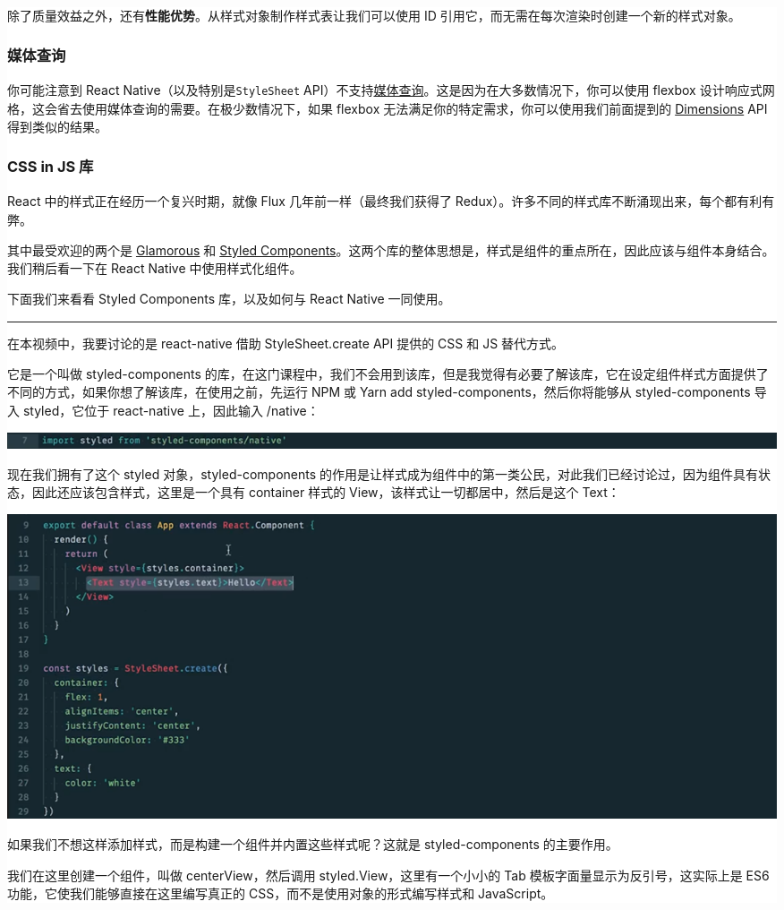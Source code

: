 
除了质量效益之外，还有**性能优势**。从样式对象制作样式表让我们可以使用 ID 引用它，而无需在每次渲染时创建一个新的样式对象。

### 媒体查询

你可能注意到 React Native（以及特别是`StyleSheet` API）不支持[媒体查询](https://developer.mozilla.org/en-US/docs/Web/CSS/Media_Queries/Using_media_queries)。这是因为在大多数情况下，你可以使用 flexbox 设计响应式网格，这会省去使用媒体查询的需要。在极少数情况下，如果 flexbox 无法满足你的特定需求，你可以使用我们前面提到的 [Dimensions](https://facebook.github.io/react-native/docs/dimensions.html) API 得到类似的结果。

### CSS in JS 库

React 中的样式正在经历一个复兴时期，就像 Flux 几年前一样（最终我们获得了 Redux）。许多不同的样式库不断涌现出来，每个都有利有弊。

其中最受欢迎的两个是 [Glamorous](https://github.com/robinpowered/glamorous-native) 和 [Styled Components](https://github.com/styled-components/styled-components)。这两个库的整体思想是，样式是组件的重点所在，因此应该与组件本身结合。我们稍后看一下在 React Native 中使用样式化组件。

下面我们来看看 Styled Components 库，以及如何与 React Native 一同使用。

---

在本视频中，我要讨论的是 react-native 借助 StyleSheet.create API 提供的 CSS 和 JS 替代方式。

它是一个叫做 styled-components 的库，在这门课程中，我们不会用到该库，但是我觉得有必要了解该库，它在设定组件样式方面提供了不同的方式，如果你想了解该库，在使用之前，先运行 NPM 或 Yarn add styled-components，然后你将能够从 styled-components 导入 styled，它位于 react-native 上，因此输入 /native：

![1542646757758](assets/1542646757758.png)

现在我们拥有了这个 styled 对象，styled-components 的作用是让样式成为组件中的第一类公民，对此我们已经讨论过，因为组件具有状态，因此还应该包含样式，这里是一个具有 container 样式的 View，该样式让一切都居中，然后是这个 Text：

![1542646867093](assets/1542646867093.png)

如果我们不想这样添加样式，而是构建一个组件并内置这些样式呢？这就是 styled-components 的主要作用。

我们在这里创建一个组件，叫做 centerView，然后调用 styled.View，这里有一个小小的 Tab 模板字面量显示为反引号，这实际上是 ES6 功能，它使我们能够直接在这里编写真正的 CSS，而不是使用对象的形式编写样式和 JavaScript。
